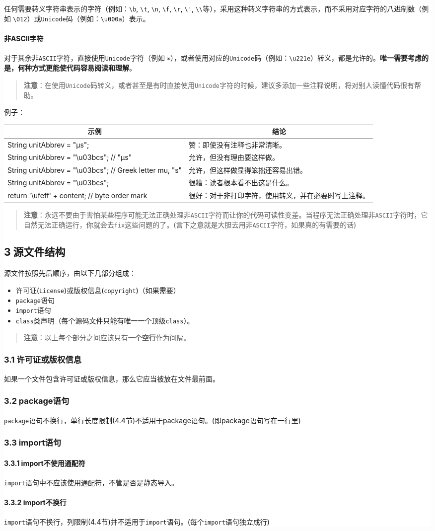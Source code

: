 任何需要转义字符串表示的字符（例如：`\b`, `\t`, `\n`, `\f`, `\r`, `\'`, `\\`等），采用这种转义字符串的方式表示，而不采用对应字符的八进制数（例如 `\012`）或`Unicode`码（例如：`\u000a`）表示。

#### 非ASCII字符

对于其余非`ASCII`字符，直接使用`Unicode`字符（例如 `∞`），或者使用对应的`Unicode`码（例如：`\u221e`）转义，都是允许的。**唯一需要考虑的是，何种方式更能使代码容易阅读和理解**。

> **注意**：在使用`Unicode`码转义，或者甚至是有时直接使用`Unicode`字符的时候，建议多添加一些注释说明，将对别人读懂代码很有帮助。

例子：

| 示例  | 结论  |
| ------------ | ------------ |
| String unitAbbrev = "μs";	 | 赞：即使没有注释也非常清晰。  |
| String unitAbbrev = "\u03bcs"; // "μs"  | 允许，但没有理由要这样做。  |
| String unitAbbrev = "\u03bcs"; // Greek letter mu, "s"  | 允许，但这样做显得笨拙还容易出错。  |
| String unitAbbrev = "\u03bcs";  | 很糟：读者根本看不出这是什么。  |
| return '\ufeff' + content; // byte order mark  | 很好：对于非打印字符，使用转义，并在必要时写上注释。  |

> **注意**：永远不要由于害怕某些程序可能无法正确处理非`ASCII`字符而让你的代码可读性变差。当程序无法正确处理非`ASCII`字符时，它自然无法正确运行，你就会去`fix`这些问题的了。(言下之意就是大胆去用非`ASCII`字符，如果真的有需要的话)

## 3 源文件结构

源文件按照先后顺序，由以下几部分组成：

- 许可证(`License`)或版权信息(`copyright`)（如果需要）
- `package`语句
- `import`语句
- `class`类声明（每个源码文件只能有唯一一个顶级`class`）。

> **注意**：以上每个部分之间应该只有**一个空行**作为间隔。

### 3.1 许可证或版权信息

如果一个文件包含许可证或版权信息，那么它应当被放在文件最前面。

### 3.2 package语句

`package`语句不换行，单行长度限制(4.4节)不适用于package语句。(即package语句写在一行里)

### 3.3 import语句

#### 3.3.1 import不使用通配符

`import`语句中不应该使用通配符，不管是否是静态导入。

#### 3.3.2 import不换行

`import`语句不换行，列限制(4.4节)并不适用于`import`语句。(每个`import`语句独立成行)

